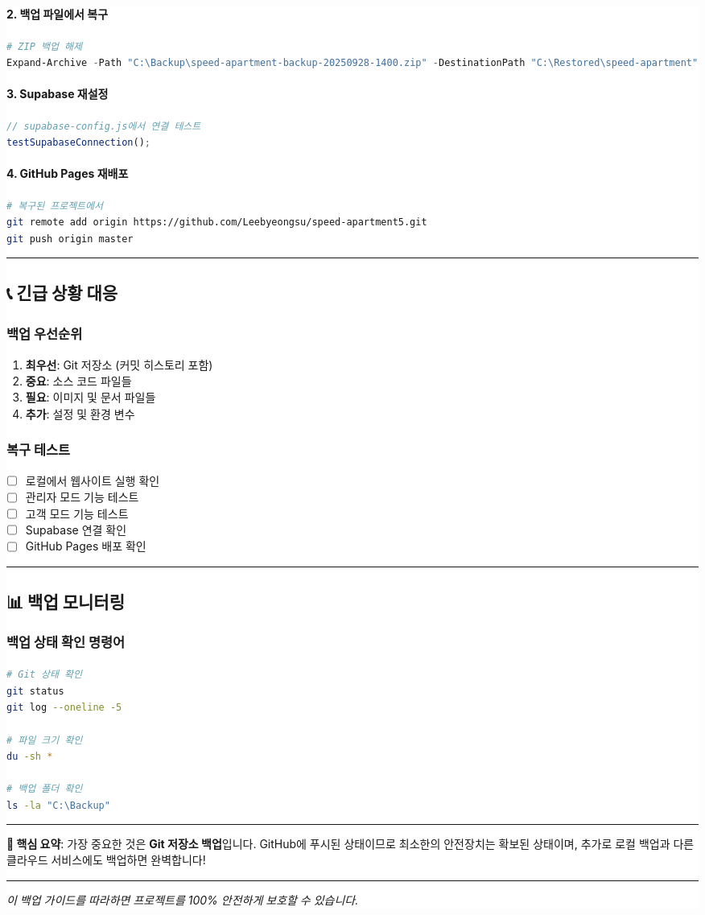 #### 2. 백업 파일에서 복구
```powershell
# ZIP 백업 해제
Expand-Archive -Path "C:\Backup\speed-apartment-backup-20250928-1400.zip" -DestinationPath "C:\Restored\speed-apartment"
```

#### 3. Supabase 재설정
```javascript
// supabase-config.js에서 연결 테스트
testSupabaseConnection();
```

#### 4. GitHub Pages 재배포
```bash
# 복구된 프로젝트에서
git remote add origin https://github.com/Leebyeongsu/speed-apartment5.git
git push origin master
```

---

## 📞 긴급 상황 대응

### 백업 우선순위
1. **최우선**: Git 저장소 (커밋 히스토리 포함)
2. **중요**: 소스 코드 파일들
3. **필요**: 이미지 및 문서 파일들
4. **추가**: 설정 및 환경 변수

### 복구 테스트
- [ ] 로컬에서 웹사이트 실행 확인
- [ ] 관리자 모드 기능 테스트
- [ ] 고객 모드 기능 테스트
- [ ] Supabase 연결 확인
- [ ] GitHub Pages 배포 확인

---

## 📊 백업 모니터링

### 백업 상태 확인 명령어
```bash
# Git 상태 확인
git status
git log --oneline -5

# 파일 크기 확인
du -sh *

# 백업 폴더 확인
ls -la "C:\Backup"
```

---

**🎯 핵심 요약**: 가장 중요한 것은 **Git 저장소 백업**입니다. GitHub에 푸시된 상태이므로 최소한의 안전장치는 확보된 상태이며, 추가로 로컬 백업과 다른 클라우드 서비스에도 백업하면 완벽합니다!

---

*이 백업 가이드를 따라하면 프로젝트를 100% 안전하게 보호할 수 있습니다.*